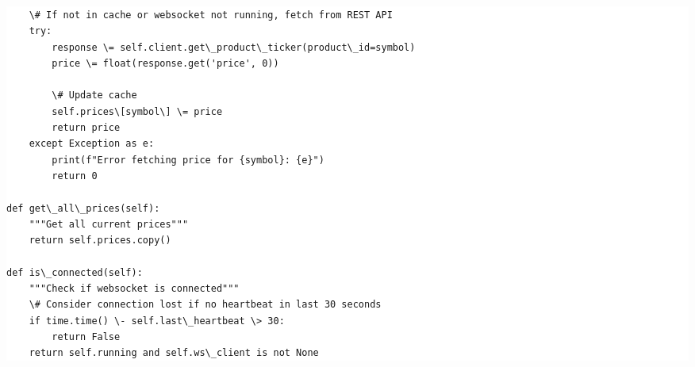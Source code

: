         \# If not in cache or websocket not running, fetch from REST API  
        try:  
            response \= self.client.get\_product\_ticker(product\_id=symbol)  
            price \= float(response.get('price', 0))  
              
            \# Update cache  
            self.prices\[symbol\] \= price  
            return price  
        except Exception as e:  
            print(f"Error fetching price for {symbol}: {e}")  
            return 0  
      
    def get\_all\_prices(self):  
        """Get all current prices"""  
        return self.prices.copy()  
      
    def is\_connected(self):  
        """Check if websocket is connected"""  
        \# Consider connection lost if no heartbeat in last 30 seconds  
        if time.time() \- self.last\_heartbeat \> 30:  
            return False  
        return self.running and self.ws\_client is not None  
